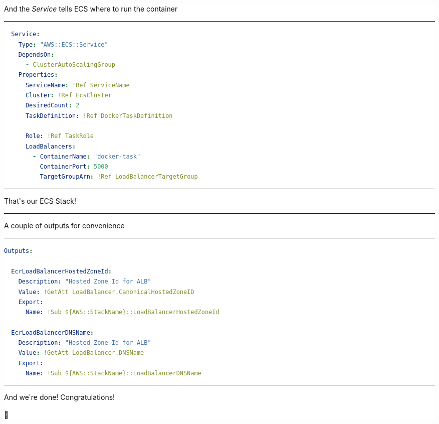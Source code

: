 
And the _Service_ tells ECS where to run the container

---

```yaml
  Service:
    Type: "AWS::ECS::Service"
    DependsOn:
      - ClusterAutoScalingGroup
    Properties:
      ServiceName: !Ref ServiceName
      Cluster: !Ref EcsCluster
      DesiredCount: 2
      TaskDefinition: !Ref DockerTaskDefinition

      Role: !Ref TaskRole
      LoadBalancers:
        - ContainerName: "docker-task"
          ContainerPort: 5000
          TargetGroupArn: !Ref LoadBalancerTargetGroup
```

---

That's our ECS Stack!

---

A couple of outputs for convenience

---

```yaml
Outputs:

  EcrLoadBalancerHostedZoneId:
    Description: "Hosted Zone Id for ALB"
    Value: !GetAtt LoadBalancer.CanonicalHostedZoneID
    Export:
      Name: !Sub ${AWS::StackName}::LoadBalancerHostedZoneId

  EcrLoadBalancerDNSName:
    Description: "Hosted Zone Id for ALB"
    Value: !GetAtt LoadBalancer.DNSName
    Export:
      Name: !Sub ${AWS::StackName}::LoadBalancerDNSName
```

---

And we're done! Congratulations!

👊
